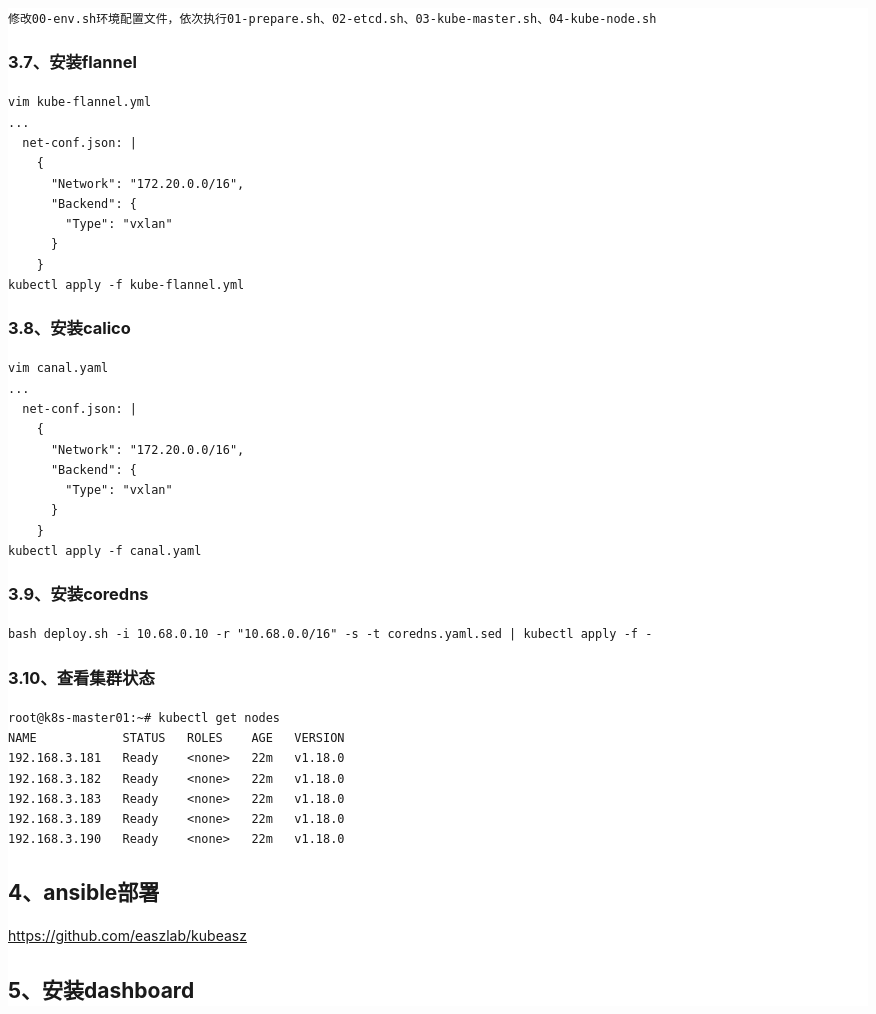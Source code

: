 `修改00-env.sh环境配置文件，依次执行01-prepare.sh、02-etcd.sh、03-kube-master.sh、04-kube-node.sh`

### 3.7、安装flannel

```
vim kube-flannel.yml
...
  net-conf.json: |
    {
      "Network": "172.20.0.0/16",
      "Backend": {
        "Type": "vxlan"
      }
    }
kubectl apply -f kube-flannel.yml
```

### 3.8、安装calico

```
vim canal.yaml
...
  net-conf.json: |
    {
      "Network": "172.20.0.0/16",
      "Backend": {
        "Type": "vxlan"
      }
    }
kubectl apply -f canal.yaml
```

### 3.9、安装coredns

```
bash deploy.sh -i 10.68.0.10 -r "10.68.0.0/16" -s -t coredns.yaml.sed | kubectl apply -f -
```

### 3.10、查看集群状态

```
root@k8s-master01:~# kubectl get nodes
NAME            STATUS   ROLES    AGE   VERSION
192.168.3.181   Ready    <none>   22m   v1.18.0
192.168.3.182   Ready    <none>   22m   v1.18.0
192.168.3.183   Ready    <none>   22m   v1.18.0
192.168.3.189   Ready    <none>   22m   v1.18.0
192.168.3.190   Ready    <none>   22m   v1.18.0
```

## 4、ansible部署

https://github.com/easzlab/kubeasz

## 5、安装dashboard





